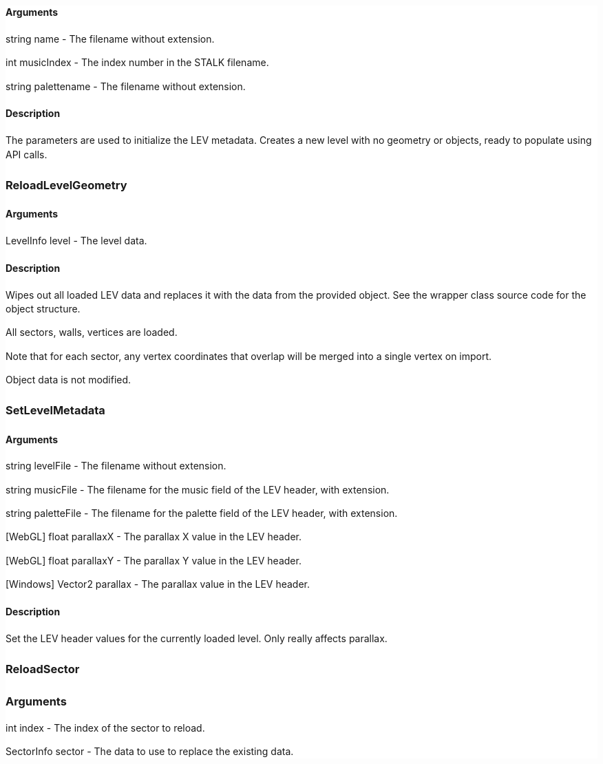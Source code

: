 #### Arguments

string name - The filename without extension.

int musicIndex - The index number in the STALK filename.

string palettename - The filename without extension.

#### Description

The parameters are used to initialize the LEV metadata. Creates a new level with no geometry or objects, ready to populate using API calls.

### ReloadLevelGeometry

#### Arguments

LevelInfo level - The level data.

#### Description

Wipes out all loaded LEV data and replaces it with the data from the provided object. See the wrapper class source code for the object structure.

All sectors, walls, vertices are loaded.

Note that for each sector, any vertex coordinates that overlap will be merged into a single vertex on import.

Object data is not modified.

### SetLevelMetadata

#### Arguments

string levelFile - The filename without extension.

string musicFile - The filename for the music field of the LEV header, with extension.

string paletteFile - The filename for the palette field of the LEV header, with extension.

\[WebGL\] float parallaxX - The parallax X value in the LEV header.

\[WebGL\] float parallaxY - The parallax Y value in the LEV header.

\[Windows\] Vector2 parallax - The parallax value in the LEV header.

#### Description

Set the LEV header values for the currently loaded level. Only really affects parallax.

### ReloadSector

### Arguments

int index - The index of the sector to reload.

SectorInfo sector - The data to use to replace the existing data.
